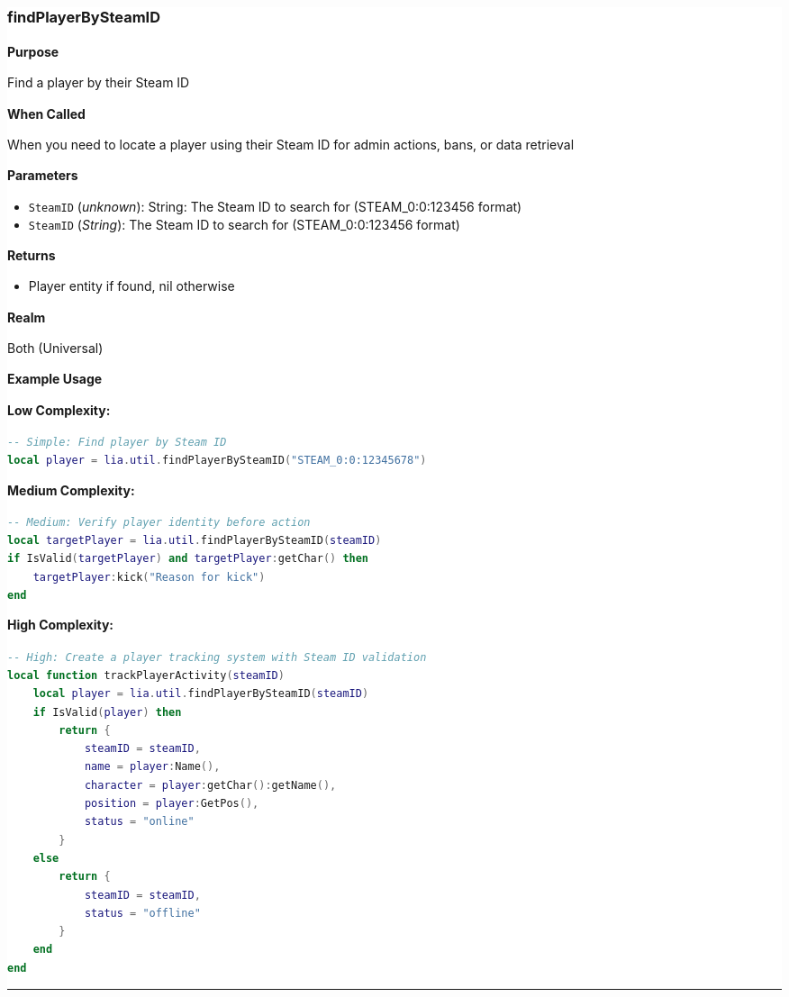 
### findPlayerBySteamID

**Purpose**

Find a player by their Steam ID

**When Called**

When you need to locate a player using their Steam ID for admin actions, bans, or data retrieval

**Parameters**

* `SteamID` (*unknown*): String: The Steam ID to search for (STEAM_0:0:123456 format)
* `SteamID` (*String*): The Steam ID to search for (STEAM_0:0:123456 format)

**Returns**

* Player entity if found, nil otherwise

**Realm**

Both (Universal)

**Example Usage**

**Low Complexity:**
```lua
-- Simple: Find player by Steam ID
local player = lia.util.findPlayerBySteamID("STEAM_0:0:12345678")

```

**Medium Complexity:**
```lua
-- Medium: Verify player identity before action
local targetPlayer = lia.util.findPlayerBySteamID(steamID)
if IsValid(targetPlayer) and targetPlayer:getChar() then
    targetPlayer:kick("Reason for kick")
end

```

**High Complexity:**
```lua
-- High: Create a player tracking system with Steam ID validation
local function trackPlayerActivity(steamID)
    local player = lia.util.findPlayerBySteamID(steamID)
    if IsValid(player) then
        return {
            steamID = steamID,
            name = player:Name(),
            character = player:getChar():getName(),
            position = player:GetPos(),
            status = "online"
        }
    else
        return {
            steamID = steamID,
            status = "offline"
        }
    end
end

```

---